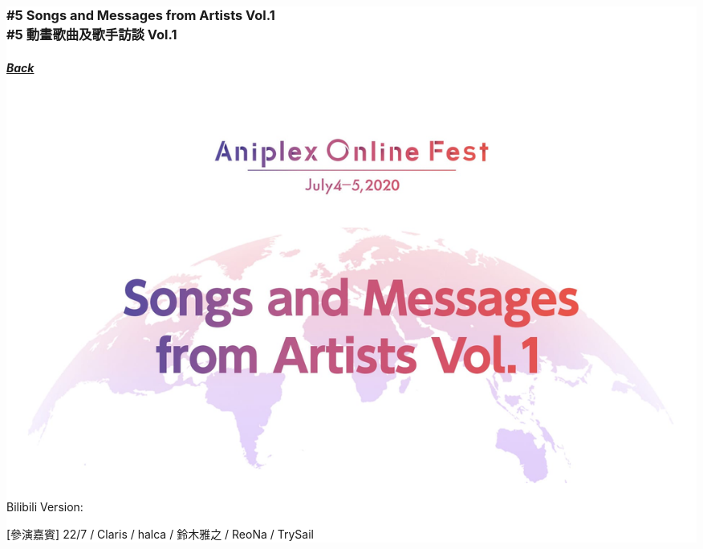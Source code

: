 ﻿### #5 Songs and Messages from Artists Vol.1<br>#5 動畫歌曲及歌手訪談 Vol.1
##### [Back](AniplexFest_List.md)

![#5](../../../Img/Aniplex%20Online%20Fest/sam01_aof2020.jpg)

Bilibili Version:
<video width="100%" height="100%" controls>
  <source src="https://github.com/LYHPandaKing/227PhotoBackup/releases/download/Aniplex_Online_Fest/Aniplex.Online.Fest.2020-05-Songs.and.Messages.from.Artists.Vol.1.mp4" type="video/mp4">
</video>

[參演嘉賓] 22/7 / Claris / halca / 鈴木雅之 / ReoNa / TrySail
